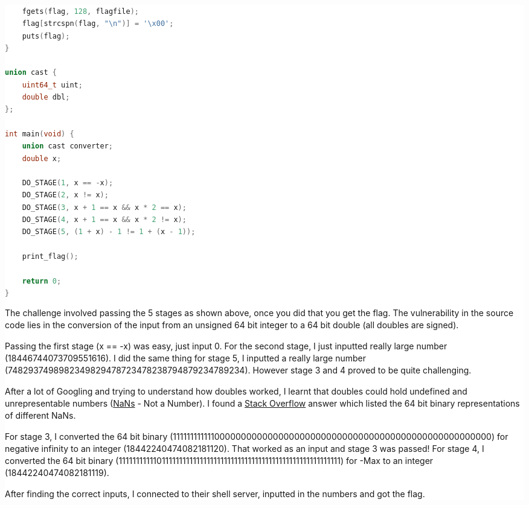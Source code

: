 ``` c
    fgets(flag, 128, flagfile);
    flag[strcspn(flag, "\n")] = '\x00';
    puts(flag);
}

union cast {
    uint64_t uint;
    double dbl;
};

int main(void) {
    union cast converter;
    double x;

    DO_STAGE(1, x == -x);
    DO_STAGE(2, x != x);
    DO_STAGE(3, x + 1 == x && x * 2 == x);
    DO_STAGE(4, x + 1 == x && x * 2 != x);
    DO_STAGE(5, (1 + x) - 1 != 1 + (x - 1));

    print_flag();

    return 0;
}

```

The challenge involved passing the 5 stages as shown above, once you did that you get the flag. The vulnerability in the source code lies in the conversion of the input from an unsigned 64 bit integer to a 64 bit double (all doubles are signed). 

Passing the first stage (x == -x) was easy, just input 0. For the second stage, I just inputted really large number (18446744073709551616). I did the same thing for stage 5, I inputted a really large number (7482937498982349829478723478238794879234789234). However stage 3 and 4 proved to be quite challenging. 

After a lot of Googling and trying to understand how doubles worked, I learnt that doubles could hold undefined and unrepresentable numbers (<a href="https://en.wikipedia.org/wiki/NaN" target="_blank">NaNs</a> - Not a Number). I found a <a href="https://stackoverflow.com/questions/36151158/how-are-nan-and-infinity-of-a-float-or-double-stored-in-memory" target="_blank">Stack Overflow</a> answer which listed the 64 bit binary representations of different NaNs.

For stage 3, I converted the 64 bit binary (1111111111110000000000000000000000000000000000000000000000000000) for negative infinity to an integer (18442240474082181120). That worked as an input and stage 3 was passed! For stage 4, I converted the 64 bit binary (1111111111101111111111111111111111111111111111111111111111111111) for -Max to an integer (18442240474082181119). 

After finding the correct inputs, I connected to their shell server, inputted in the numbers and got the flag.
